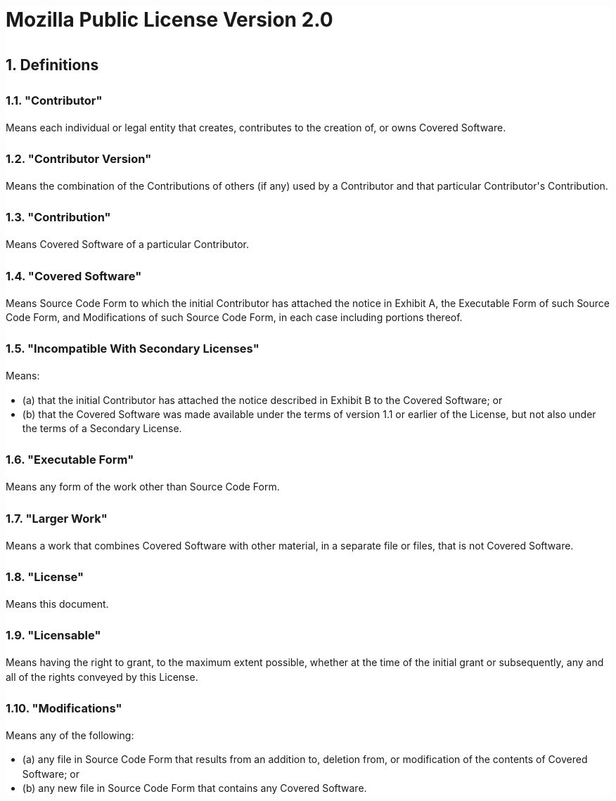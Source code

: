 # Mozilla Public License Version 2.0

## 1. Definitions

### 1.1. "Contributor"
Means each individual or legal entity that creates, contributes to the creation of, or owns Covered Software.

### 1.2. "Contributor Version"
Means the combination of the Contributions of others (if any) used by a Contributor and that particular Contributor's Contribution.

### 1.3. "Contribution"
Means Covered Software of a particular Contributor.

### 1.4. "Covered Software"
Means Source Code Form to which the initial Contributor has attached the notice in Exhibit A, the Executable Form of such Source Code Form, and Modifications of such Source Code Form, in each case including portions thereof.

### 1.5. "Incompatible With Secondary Licenses"
Means:

- (a) that the initial Contributor has attached the notice described in Exhibit B to the Covered Software; or  
- (b) that the Covered Software was made available under the terms of version 1.1 or earlier of the License, but not also under the terms of a Secondary License.

### 1.6. "Executable Form"
Means any form of the work other than Source Code Form.

### 1.7. "Larger Work"
Means a work that combines Covered Software with other material, in a separate file or files, that is not Covered Software.

### 1.8. "License"
Means this document.

### 1.9. "Licensable"
Means having the right to grant, to the maximum extent possible, whether at the time of the initial grant or subsequently, any and all of the rights conveyed by this License.

### 1.10. "Modifications"
Means any of the following:

- (a) any file in Source Code Form that results from an addition to, deletion from, or modification of the contents of Covered Software; or  
- (b) any new file in Source Code Form that contains any Covered Software.
